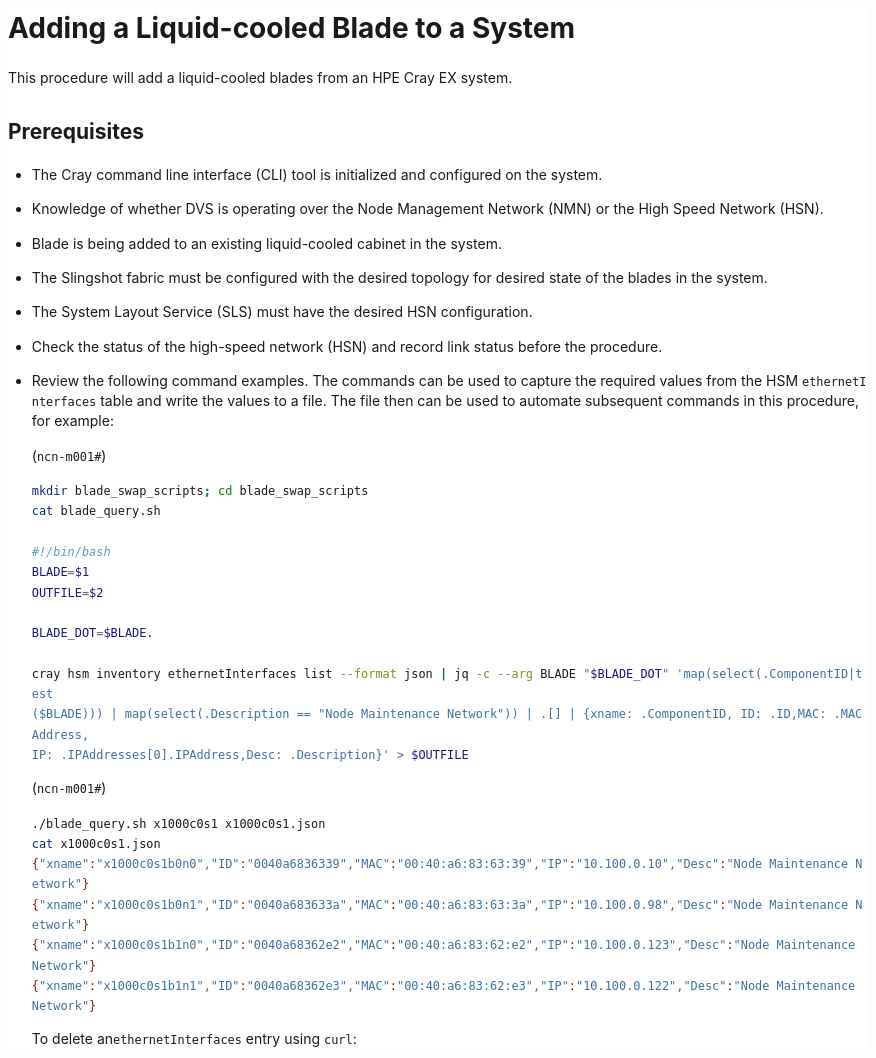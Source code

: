 # Adding a Liquid-cooled Blade to a System

This procedure will add a liquid-cooled blades from an HPE Cray EX system.

## Prerequisites

* The Cray command line interface \(CLI\) tool is initialized and configured on the system.
* Knowledge of whether DVS is operating over the Node Management Network (NMN) or the High Speed Network (HSN).
* Blade is being added to an existing liquid-cooled cabinet in the system.
* The Slingshot fabric must be configured with the desired topology for desired state of the blades in the system.
* The System Layout Service (SLS) must have the desired HSN configuration.
* Check the status of the high-speed network (HSN) and record link status before the procedure.
* Review the following command examples.
  The commands can be used to capture the required values from the HSM `ethernetInterfaces` table and write the values to a file.
  The file then can be used to automate subsequent commands in this procedure, for example:

    (`ncn-m001#`)
    ```bash
    mkdir blade_swap_scripts; cd blade_swap_scripts
    cat blade_query.sh

    #!/bin/bash
    BLADE=$1
    OUTFILE=$2

    BLADE_DOT=$BLADE.

    cray hsm inventory ethernetInterfaces list --format json | jq -c --arg BLADE "$BLADE_DOT" 'map(select(.ComponentID|test
    ($BLADE))) | map(select(.Description == "Node Maintenance Network")) | .[] | {xname: .ComponentID, ID: .ID,MAC: .MACAddress, 
    IP: .IPAddresses[0].IPAddress,Desc: .Description}' > $OUTFILE
    ```

    (`ncn-m001#`)
    ```bash
    ./blade_query.sh x1000c0s1 x1000c0s1.json
    cat x1000c0s1.json
    {"xname":"x1000c0s1b0n0","ID":"0040a6836339","MAC":"00:40:a6:83:63:39","IP":"10.100.0.10","Desc":"Node Maintenance Network"}
    {"xname":"x1000c0s1b0n1","ID":"0040a683633a","MAC":"00:40:a6:83:63:3a","IP":"10.100.0.98","Desc":"Node Maintenance Network"}
    {"xname":"x1000c0s1b1n0","ID":"0040a68362e2","MAC":"00:40:a6:83:62:e2","IP":"10.100.0.123","Desc":"Node Maintenance Network"}
    {"xname":"x1000c0s1b1n1","ID":"0040a68362e3","MAC":"00:40:a6:83:62:e3","IP":"10.100.0.122","Desc":"Node Maintenance Network"}
    ```

    To delete an`ethernetInterfaces` entry using `curl`:

